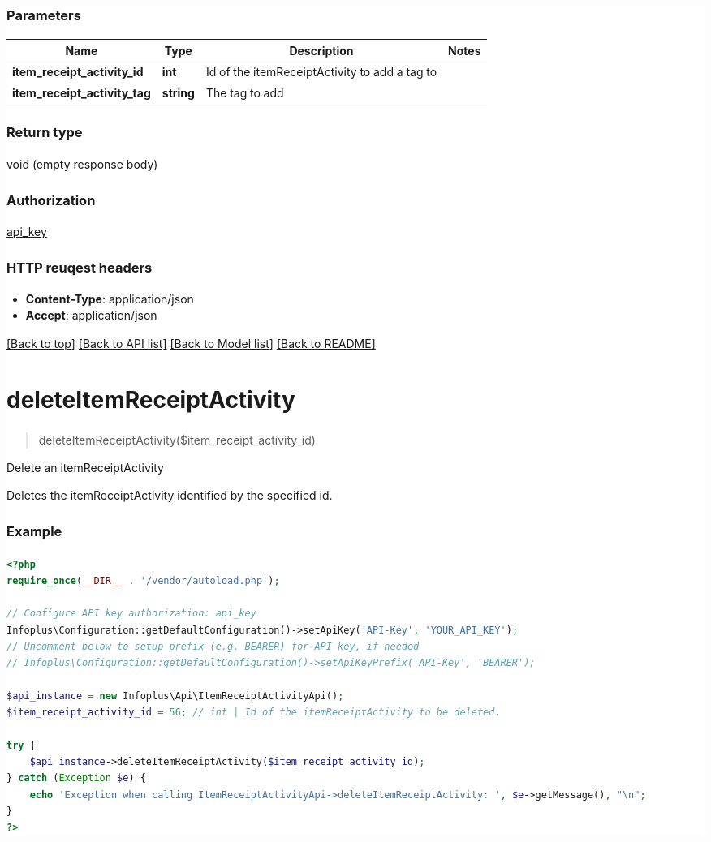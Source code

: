 ### Parameters

Name | Type | Description  | Notes
------------- | ------------- | ------------- | -------------
 **item_receipt_activity_id** | **int**| Id of the itemReceiptActivity to add a tag to | 
 **item_receipt_activity_tag** | **string**| The tag to add | 

### Return type

void (empty response body)

### Authorization

[api_key](../README.md#api_key)

### HTTP reuqest headers

 - **Content-Type**: application/json
 - **Accept**: application/json

[[Back to top]](#) [[Back to API list]](../README.md#documentation-for-api-endpoints) [[Back to Model list]](../README.md#documentation-for-models) [[Back to README]](../README.md)

# **deleteItemReceiptActivity**
> deleteItemReceiptActivity($item_receipt_activity_id)

Delete an itemReceiptActivity

Deletes the itemReceiptActivity identified by the specified id.

### Example 
```php
<?php
require_once(__DIR__ . '/vendor/autoload.php');

// Configure API key authorization: api_key
Infoplus\Configuration::getDefaultConfiguration()->setApiKey('API-Key', 'YOUR_API_KEY');
// Uncomment below to setup prefix (e.g. BEARER) for API key, if needed
// Infoplus\Configuration::getDefaultConfiguration()->setApiKeyPrefix('API-Key', 'BEARER');

$api_instance = new Infoplus\Api\ItemReceiptActivityApi();
$item_receipt_activity_id = 56; // int | Id of the itemReceiptActivity to be deleted.

try { 
    $api_instance->deleteItemReceiptActivity($item_receipt_activity_id);
} catch (Exception $e) {
    echo 'Exception when calling ItemReceiptActivityApi->deleteItemReceiptActivity: ', $e->getMessage(), "\n";
}
?>
```
